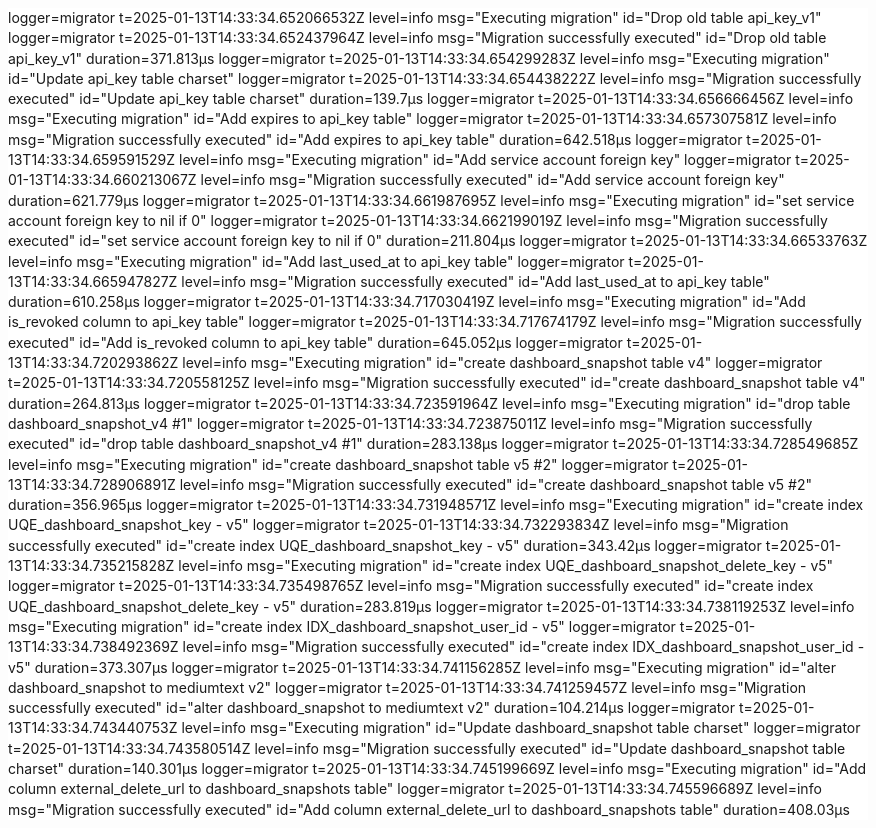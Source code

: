 logger=migrator t=2025-01-13T14:33:34.652066532Z level=info msg="Executing migration" id="Drop old table api_key_v1"
logger=migrator t=2025-01-13T14:33:34.652437964Z level=info msg="Migration successfully executed" id="Drop old table api_key_v1" duration=371.813µs
logger=migrator t=2025-01-13T14:33:34.654299283Z level=info msg="Executing migration" id="Update api_key table charset"
logger=migrator t=2025-01-13T14:33:34.654438222Z level=info msg="Migration successfully executed" id="Update api_key table charset" duration=139.7µs
logger=migrator t=2025-01-13T14:33:34.656666456Z level=info msg="Executing migration" id="Add expires to api_key table"
logger=migrator t=2025-01-13T14:33:34.657307581Z level=info msg="Migration successfully executed" id="Add expires to api_key table" duration=642.518µs
logger=migrator t=2025-01-13T14:33:34.659591529Z level=info msg="Executing migration" id="Add service account foreign key"
logger=migrator t=2025-01-13T14:33:34.660213067Z level=info msg="Migration successfully executed" id="Add service account foreign key" duration=621.779µs
logger=migrator t=2025-01-13T14:33:34.661987695Z level=info msg="Executing migration" id="set service account foreign key to nil if 0"
logger=migrator t=2025-01-13T14:33:34.662199019Z level=info msg="Migration successfully executed" id="set service account foreign key to nil if 0" duration=211.804µs
logger=migrator t=2025-01-13T14:33:34.66533763Z level=info msg="Executing migration" id="Add last_used_at to api_key table"
logger=migrator t=2025-01-13T14:33:34.665947827Z level=info msg="Migration successfully executed" id="Add last_used_at to api_key table" duration=610.258µs
logger=migrator t=2025-01-13T14:33:34.717030419Z level=info msg="Executing migration" id="Add is_revoked column to api_key table"
logger=migrator t=2025-01-13T14:33:34.717674179Z level=info msg="Migration successfully executed" id="Add is_revoked column to api_key table" duration=645.052µs
logger=migrator t=2025-01-13T14:33:34.720293862Z level=info msg="Executing migration" id="create dashboard_snapshot table v4"
logger=migrator t=2025-01-13T14:33:34.720558125Z level=info msg="Migration successfully executed" id="create dashboard_snapshot table v4" duration=264.813µs
logger=migrator t=2025-01-13T14:33:34.723591964Z level=info msg="Executing migration" id="drop table dashboard_snapshot_v4 #1"
logger=migrator t=2025-01-13T14:33:34.723875011Z level=info msg="Migration successfully executed" id="drop table dashboard_snapshot_v4 #1" duration=283.138µs
logger=migrator t=2025-01-13T14:33:34.728549685Z level=info msg="Executing migration" id="create dashboard_snapshot table v5 #2"
logger=migrator t=2025-01-13T14:33:34.728906891Z level=info msg="Migration successfully executed" id="create dashboard_snapshot table v5 #2" duration=356.965µs
logger=migrator t=2025-01-13T14:33:34.731948571Z level=info msg="Executing migration" id="create index UQE_dashboard_snapshot_key - v5"
logger=migrator t=2025-01-13T14:33:34.732293834Z level=info msg="Migration successfully executed" id="create index UQE_dashboard_snapshot_key - v5" duration=343.42µs
logger=migrator t=2025-01-13T14:33:34.735215828Z level=info msg="Executing migration" id="create index UQE_dashboard_snapshot_delete_key - v5"
logger=migrator t=2025-01-13T14:33:34.735498765Z level=info msg="Migration successfully executed" id="create index UQE_dashboard_snapshot_delete_key - v5" duration=283.819µs
logger=migrator t=2025-01-13T14:33:34.738119253Z level=info msg="Executing migration" id="create index IDX_dashboard_snapshot_user_id - v5"
logger=migrator t=2025-01-13T14:33:34.738492369Z level=info msg="Migration successfully executed" id="create index IDX_dashboard_snapshot_user_id - v5" duration=373.307µs
logger=migrator t=2025-01-13T14:33:34.741156285Z level=info msg="Executing migration" id="alter dashboard_snapshot to mediumtext v2"
logger=migrator t=2025-01-13T14:33:34.741259457Z level=info msg="Migration successfully executed" id="alter dashboard_snapshot to mediumtext v2" duration=104.214µs
logger=migrator t=2025-01-13T14:33:34.743440753Z level=info msg="Executing migration" id="Update dashboard_snapshot table charset"
logger=migrator t=2025-01-13T14:33:34.743580514Z level=info msg="Migration successfully executed" id="Update dashboard_snapshot table charset" duration=140.301µs
logger=migrator t=2025-01-13T14:33:34.745199669Z level=info msg="Executing migration" id="Add column external_delete_url to dashboard_snapshots table"
logger=migrator t=2025-01-13T14:33:34.745596689Z level=info msg="Migration successfully executed" id="Add column external_delete_url to dashboard_snapshots table" duration=408.03µs